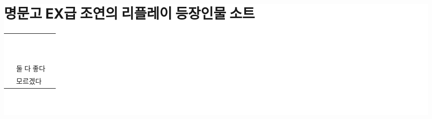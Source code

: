 # 명문고 EX급 조연의 리플레이 등장인물 소트
<!DOCTYPE html PUBLIC "-//W3C//DTD HTML 4.01 Transitional//EN">
<html lang="ja">
<head>
<meta http-equiv="Content-Style-Type" content="text/css">
<meta http-equiv="Content-Script-Type" content="text/javascript">
<title>명문고 EX급 조연의 리플레이</title>
<script type="text/javascript">

</script>
<style type="text/css">



</style>
<meta name="generator" content="Namo WebEditor(Trial)">
<meta http-equiv="content-type" content="text/html; charset=utf-8"></head>

<body text="#000000" bgcolor="#ffffff" link="#0099ff" vlink="#0099ff" alink="#0099ff">
<table id="mainTable" align="center">
<tr>
        <td id="battleNumber" colspan="3" style="padding-bottom: 10px;">
            <p>&nbsp;</p>
        </td>
</tr>
<tr>
<td id="leftField" onClick="if(finishFlag==0)sortList(-1);" rowspan="2">
&nbsp;
</td>
<td class="middleField" onClick="if(finishFlag==0)sortList(0);">
둘 다 좋다
</td>
<td id="rightField" onClick="if(finishFlag==0)sortList(1);" rowspan="2">
</td>
</tr>
<tr>
<td class="middleField" onClick="if(finishFlag==0)sortList(0);">
모르겠다
</td>
</tr>
</table><br><br>
<div id="resultField" style="text-align:center;">
    <p><font size="2" face="돋움"><span style=""> </font></p>
    <p><font size="2" face="돋움"> </font></p>

</div>
<script type="text/javascript">

</script>

</body>
</html>
